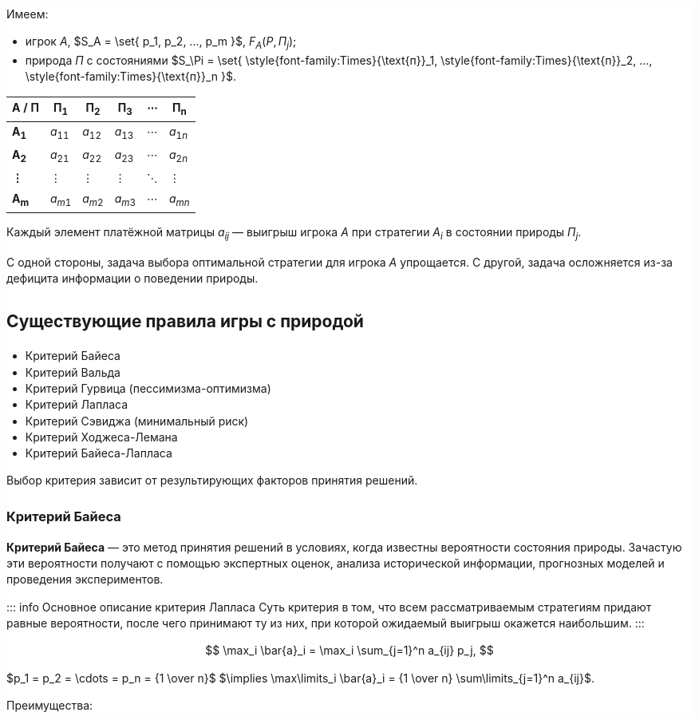 Имеем:

* игрок $A$, $S_A = \set{ p_1, p_2, ..., p_m }$, $F_A(P, \Pi_j)$;
* природа $\Pi$ с состояниями $S_\Pi = \set{ \style{font-family:Times}{\text{п}}_1, \style{font-family:Times}{\text{п}}_2, ..., \style{font-family:Times}{\text{п}}_n }$.

| $\boldsymbol{A ~ / ~ \Pi}$ | $\boldsymbol{\Pi_1}$ | $\boldsymbol{\Pi_2}$ | $\boldsymbol{\Pi_3}$ | $\boldsymbol{\cdots}$ | $\boldsymbol{\Pi_n}$ |
|-|-|-|-|-|-|
| $\boldsymbol{A_1}$ | $a_{11}$ | $a_{12}$ | $a_{13}$ | $\cdots$ | $a_{1n}$ |
| $\boldsymbol{A_2}$ | $a_{21}$ | $a_{22}$ | $a_{23}$ | $\cdots$ | $a_{2n}$ |
| $\boldsymbol{\vdots}$ | $\vdots$ | $\vdots$ | $\vdots$ | $\ddots$ | $\vdots$ |
| $\boldsymbol{A_m}$ | $a_{m1}$ | $a_{m2}$ | $a_{m3}$ | $\cdots$ | $a_{mn}$ |

Каждый элемент платёжной матрицы $a_{ij}$ — выигрыш игрока $A$ при стратегии $A_i$ в состоянии природы $\Pi_j$.

С одной стороны, задача выбора оптимальной стратегии для игрока $A$ упрощается. С другой, задача осложняется из-за дефицита информации о поведении природы.

## Существующие правила игры с природой

* Критерий Байеса
* Критерий Вальда
* Критерий Гурвица (пессимизма-оптимизма)
* Критерий Лапласа
* Критерий Сэвиджа (минимальный риск)
* Критерий Ходжеса-Лемана
* Критерий Байеса-Лапласа

Выбор критерия зависит от результирующих факторов принятия решений.

### Критерий Байеса

**Критерий Байеса** — это метод принятия решений в условиях, когда известны вероятности состояния природы. Зачастую эти вероятности получают с помощью экспертных оценок, анализа исторической информации, прогнозных моделей и проведения экспериментов.

::: info Основное описание критерия Лапласа
Суть критерия в том, что всем рассматриваемым стратегиям придают равные вероятности, после чего принимают ту из них, при которой ожидаемый выигрыш окажется наибольшим.
:::

$$
\max_i \bar{a}_i = \max_i \sum_{j=1}^n a_{ij} p_j,
$$

$p_1 = p_2 = \cdots = p_n = {1 \over n}$ $\implies \max\limits_i \bar{a}_i = {1 \over n} \sum\limits_{j=1}^n a_{ij}$.

Преимущества:
